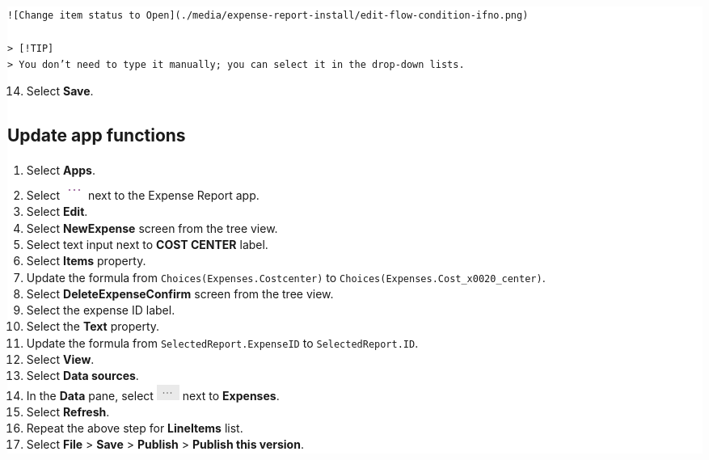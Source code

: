     ![Change item status to Open](./media/expense-report-install/edit-flow-condition-ifno.png)

    > [!TIP]
    > You don’t need to type it manually; you can select it in the drop-down lists.

14. Select **Save**.

## Update app functions

1. Select **Apps**.
1. Select ![Ellipsis for apps during functions update](./media/expense-report-install/ellipsis.png) next to the Expense Report app.
1. Select **Edit**.
1. Select **NewExpense** screen from the tree view.
1. Select text input next to **COST CENTER** label.
1. Select **Items** property.
1. Update the formula from `Choices(Expenses.Costcenter)` to `Choices(Expenses.Cost_x0020_center)`.
1. Select **DeleteExpenseConfirm** screen from the tree view.
1. Select the expense ID label.
1. Select the **Text** property.
1. Update the formula from `SelectedReport.ExpenseID` to `SelectedReport.ID`.
1. Select **View**.
1. Select **Data sources**.
1. In the **Data** pane, select ![Ellipsis for connections](./media/expense-report-install/ellipsis-connections.png) next to **Expenses**.
1. Select **Refresh**.
1. Repeat the above step for **LineItems** list.
1. Select **File** > **Save** > **Publish** > **Publish this version**.
